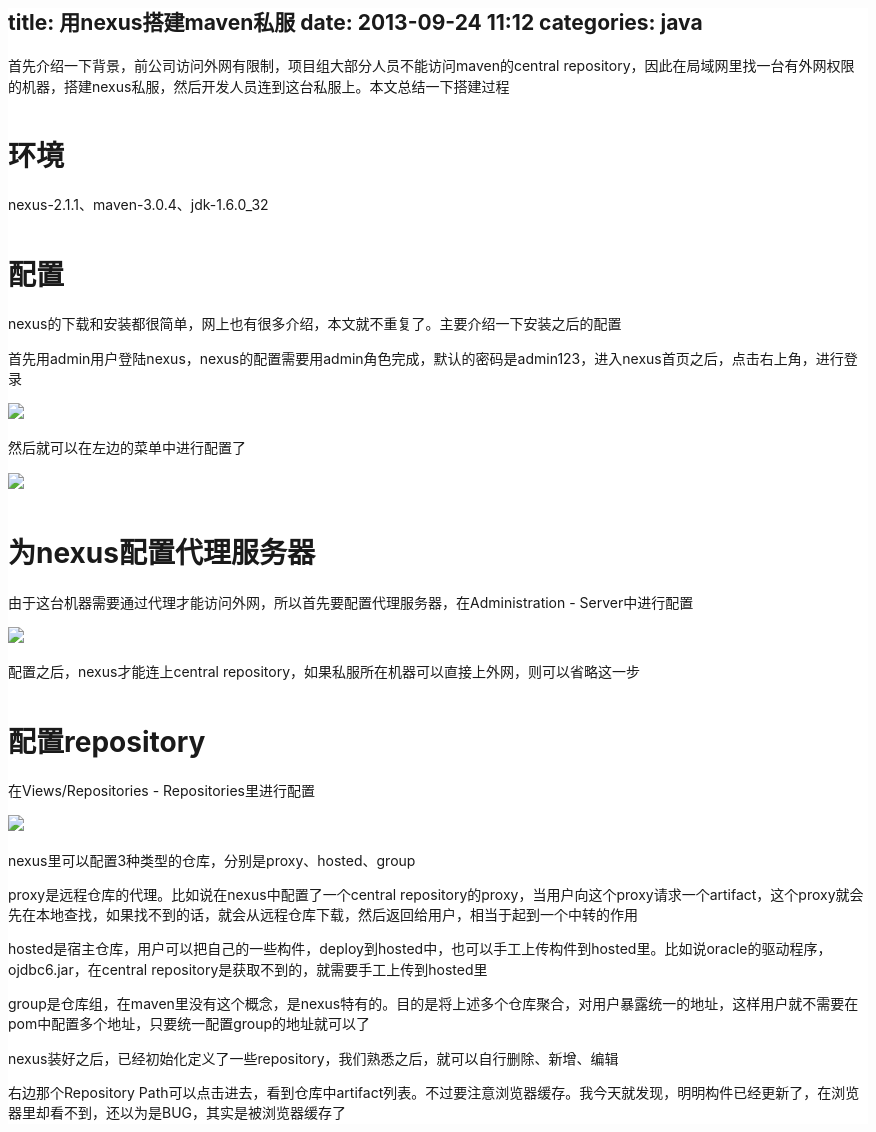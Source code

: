 title: 用nexus搭建maven私服
date: 2013-09-24 11:12
categories: java 
---
首先介绍一下背景，前公司访问外网有限制，项目组大部分人员不能访问maven的central repository，因此在局域网里找一台有外网权限的机器，搭建nexus私服，然后开发人员连到这台私服上。本文总结一下搭建过程


# 环境

nexus-2.1.1、maven-3.0.4、jdk-1.6.0_32 

# 配置

nexus的下载和安装都很简单，网上也有很多介绍，本文就不重复了。主要介绍一下安装之后的配置

首先用admin用户登陆nexus，nexus的配置需要用admin角色完成，默认的密码是admin123，进入nexus首页之后，点击右上角，进行登录 

![](http://dl.iteye.com/upload/attachment/0073/6753/a7412b77-326c-3d3e-90a4-0c28b2ef99f2.png)

然后就可以在左边的菜单中进行配置了 

![](http://dl.iteye.com/upload/attachment/0073/6758/c1d65ab5-43a5-38e3-8252-ef6bba6a0210.png)

# 为nexus配置代理服务器 

由于这台机器需要通过代理才能访问外网，所以首先要配置代理服务器，在Administration - Server中进行配置 

![](http://dl.iteye.com/upload/attachment/0073/6763/2b6112d4-0dc3-3a7c-b872-27321f4122dd.png)

配置之后，nexus才能连上central repository，如果私服所在机器可以直接上外网，则可以省略这一步 

# 配置repository 

在Views/Repositories - Repositories里进行配置 

![](http://dl.iteye.com/upload/attachment/0073/6768/24dff94f-346b-388d-bcdf-efa93989d7ff.png)

nexus里可以配置3种类型的仓库，分别是proxy、hosted、group 

proxy是远程仓库的代理。比如说在nexus中配置了一个central repository的proxy，当用户向这个proxy请求一个artifact，这个proxy就会先在本地查找，如果找不到的话，就会从远程仓库下载，然后返回给用户，相当于起到一个中转的作用 

hosted是宿主仓库，用户可以把自己的一些构件，deploy到hosted中，也可以手工上传构件到hosted里。比如说oracle的驱动程序，ojdbc6.jar，在central repository是获取不到的，就需要手工上传到hosted里 

group是仓库组，在maven里没有这个概念，是nexus特有的。目的是将上述多个仓库聚合，对用户暴露统一的地址，这样用户就不需要在pom中配置多个地址，只要统一配置group的地址就可以了 

nexus装好之后，已经初始化定义了一些repository，我们熟悉之后，就可以自行删除、新增、编辑 

右边那个Repository Path可以点击进去，看到仓库中artifact列表。不过要注意浏览器缓存。我今天就发现，明明构件已经更新了，在浏览器里却看不到，还以为是BUG，其实是被浏览器缓存了 
